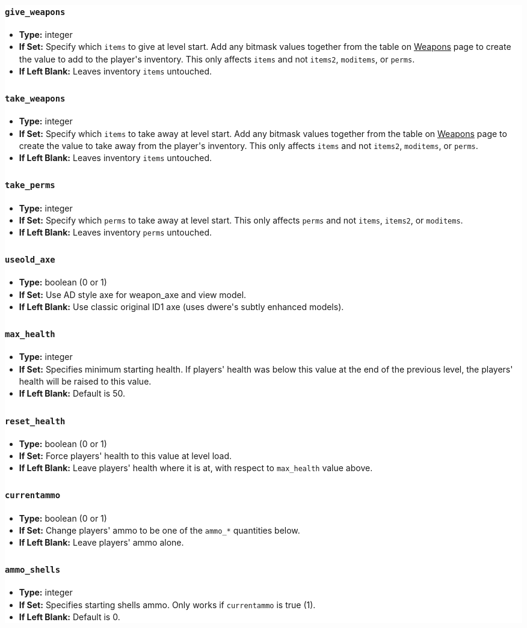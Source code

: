 ### `give_weapons`
* **Type:** integer
* **If Set:** Specify which `items` to give at level start.  Add any bitmask values together from the table on [Weapons](https://github.com/JosiahJack/KeepModReadme/wiki/3.0-Weapons) page to create the value to add to the player's inventory.  This only affects `items` and not `items2`, `moditems`, or `perms`.
* **If Left Blank:** Leaves inventory `items` untouched.

### `take_weapons`
* **Type:** integer
* **If Set:** Specify which `items` to take away at level start.  Add any bitmask values together from the table on [Weapons](https://github.com/JosiahJack/KeepModReadme/wiki/3.0-Weapons) page to create the value to take away from the player's inventory.  This only affects `items` and not `items2`, `moditems`, or `perms`.
* **If Left Blank:** Leaves inventory `items` untouched.

### `take_perms`
* **Type:** integer
* **If Set:** Specify which `perms` to take away at level start.  This only affects `perms` and not `items`, `items2`, or `moditems`.
* **If Left Blank:** Leaves inventory `perms` untouched.

### `useold_axe`
* **Type:** boolean (0 or 1)
* **If Set:** Use AD style axe for weapon_axe and view model.
* **If Left Blank:** Use classic original ID1 axe (uses dwere's subtly enhanced models).

### `max_health`
* **Type:** integer
* **If Set:** Specifies minimum starting health.  If players' health was below this value at the end of the previous level, the players' health will be raised to this value.
* **If Left Blank:** Default is 50.

### `reset_health`
* **Type:** boolean (0 or 1)
* **If Set:** Force players' health to this value at level load.
* **If Left Blank:** Leave players' health where it is at, with respect to `max_health` value above.

### `currentammo`
* **Type:** boolean (0 or 1)
* **If Set:** Change players' ammo to be one of the `ammo_*` quantities below.
* **If Left Blank:** Leave players' ammo alone.

### `ammo_shells`
* **Type:** integer
* **If Set:** Specifies starting shells ammo.  Only works if `currentammo` is true (1).
* **If Left Blank:** Default is 0.
